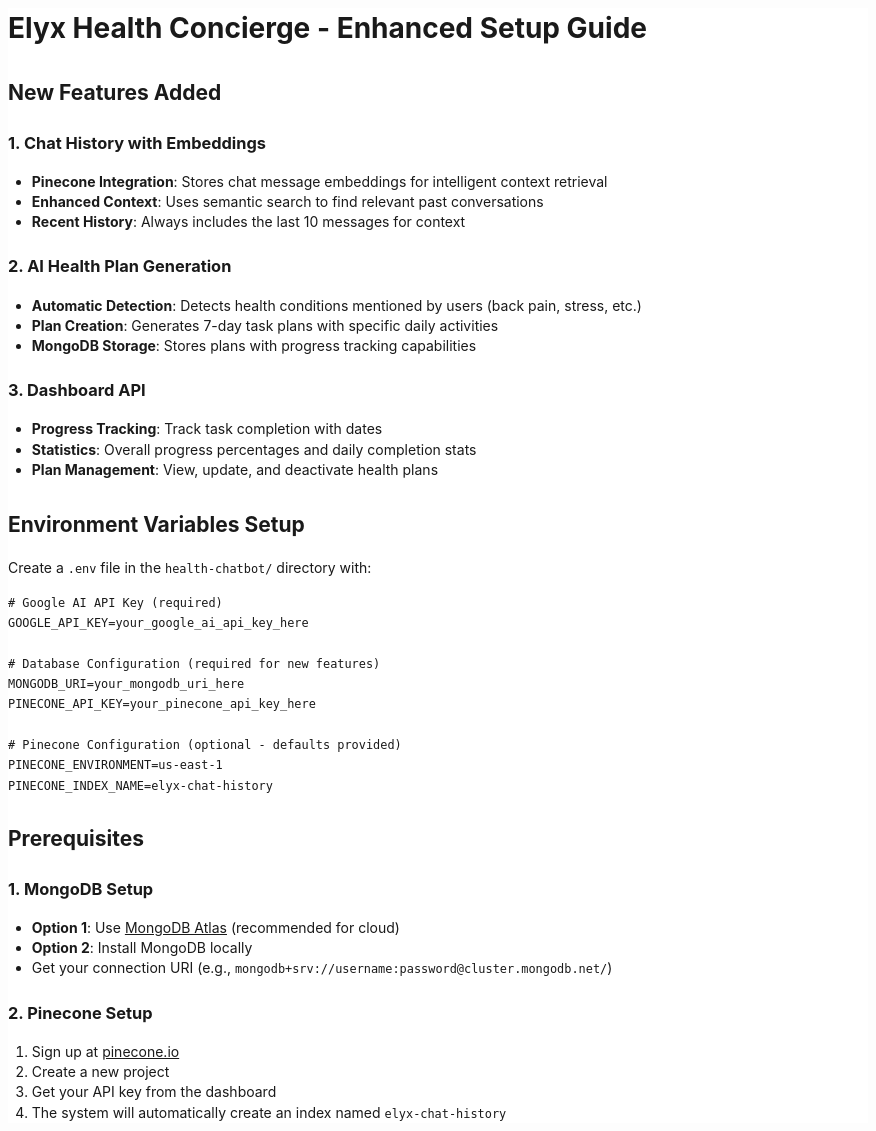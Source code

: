 # Elyx Health Concierge - Enhanced Setup Guide

## New Features Added

### 1. Chat History with Embeddings
- **Pinecone Integration**: Stores chat message embeddings for intelligent context retrieval
- **Enhanced Context**: Uses semantic search to find relevant past conversations
- **Recent History**: Always includes the last 10 messages for context

### 2. AI Health Plan Generation
- **Automatic Detection**: Detects health conditions mentioned by users (back pain, stress, etc.)
- **Plan Creation**: Generates 7-day task plans with specific daily activities
- **MongoDB Storage**: Stores plans with progress tracking capabilities

### 3. Dashboard API
- **Progress Tracking**: Track task completion with dates
- **Statistics**: Overall progress percentages and daily completion stats
- **Plan Management**: View, update, and deactivate health plans

## Environment Variables Setup

Create a `.env` file in the `health-chatbot/` directory with:

```env
# Google AI API Key (required)
GOOGLE_API_KEY=your_google_ai_api_key_here

# Database Configuration (required for new features)
MONGODB_URI=your_mongodb_uri_here
PINECONE_API_KEY=your_pinecone_api_key_here

# Pinecone Configuration (optional - defaults provided)
PINECONE_ENVIRONMENT=us-east-1
PINECONE_INDEX_NAME=elyx-chat-history
```

## Prerequisites

### 1. MongoDB Setup
- **Option 1**: Use [MongoDB Atlas](https://www.mongodb.com/atlas) (recommended for cloud)
- **Option 2**: Install MongoDB locally
- Get your connection URI (e.g., `mongodb+srv://username:password@cluster.mongodb.net/`)

### 2. Pinecone Setup
1. Sign up at [pinecone.io](https://www.pinecone.io/)
2. Create a new project
3. Get your API key from the dashboard
4. The system will automatically create an index named `elyx-chat-history`
